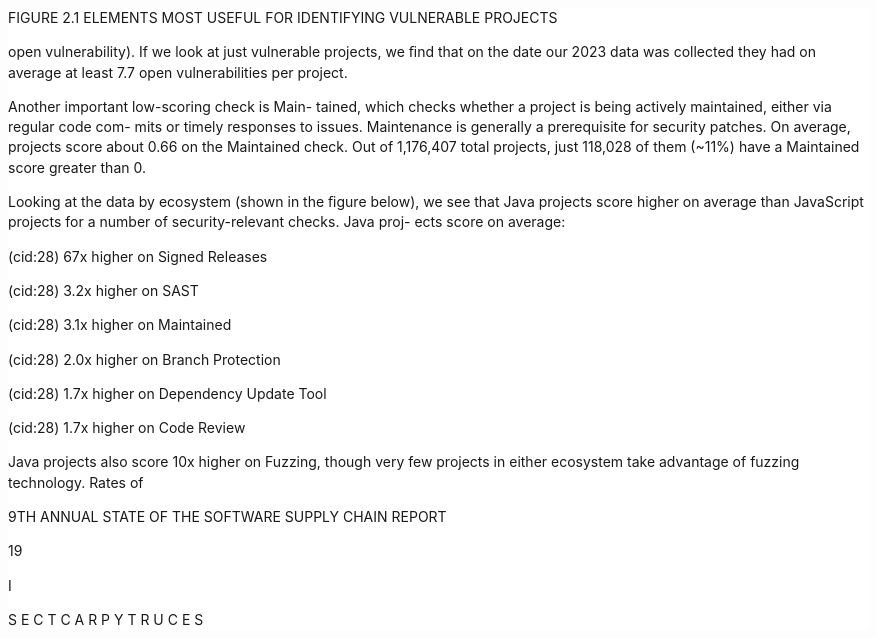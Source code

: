 
FIGURE 2\.1 
ELEMENTS MOST USEFUL FOR IDENTIFYING VULNERABLE PROJECTS

open vulnerability). If we look at just vulnerable 
projects, we ﬁnd that on the date our 2023 data 
was collected they had on average at least 7\.7 
open vulnerabilities per project.

Another important low\-scoring check is Main\-
tained, which checks whether a project is being 
actively maintained, either via regular code com\-
mits or timely responses to issues. Maintenance 
is generally a prerequisite for security patches. 
On average, projects score about 0\.66 on the 
Maintained check. Out of 1,176,407 total projects, 
just 118,028 of them (\~11%) have a Maintained 
score greater than 0\.

Looking at the data by ecosystem (shown in the 
ﬁgure below), we see that Java projects score 
higher on average than JavaScript projects for 
a number of security\-relevant checks. Java proj\-
ects score on average:

(cid:28\) 67x higher on Signed Releases

(cid:28\) 3\.2x higher on SAST

(cid:28\) 3\.1x higher on Maintained

(cid:28\) 2\.0x higher on Branch Protection

(cid:28\) 1\.7x higher on Dependency Update Tool

(cid:28\) 1\.7x higher on Code Review

Java projects also score 10x higher on Fuzzing, 
though very few projects in either ecosystem 
take advantage of fuzzing technology. Rates of 

9TH ANNUAL STATE OF THE SOFTWARE SUPPLY CHAIN REPORT

19

I

S
E
C
T
C
A
R
P
Y
T
R
U
C
E
S
